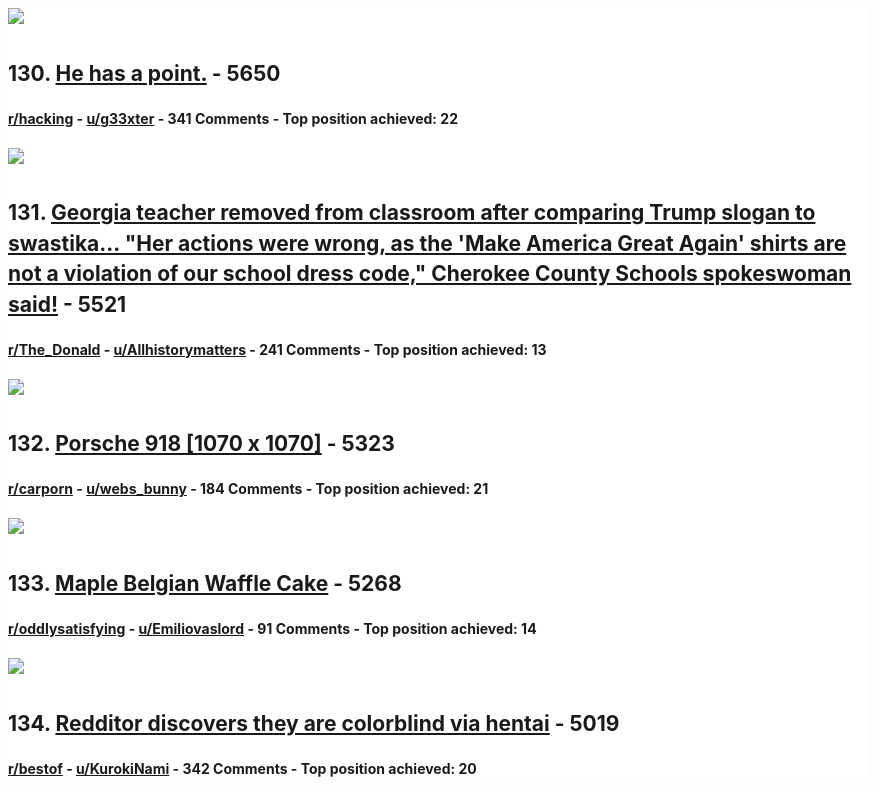 <a href="https://i.redd.it/4lbm2wmyaplz.jpg"><img src="https://a.thumbs.redditmedia.com/fxWvQYCFF8k5wrQ5aEsOKh428hj3WlTLFTFIpPmiGC8.jpg"></img></a>

## 130. [He has a point.](http://reddit.com/r/hacking/comments/6zt2tp/he_has_a_point/) - 5650
#### [r/hacking](http://reddit.com/r/hacking) - [u/g33xter](http://reddit.com/u/g33xter) - 341 Comments - Top position achieved: 22

<a href="https://i.redd.it/qzmyjgbyrllz.jpg"><img src="https://b.thumbs.redditmedia.com/gIjF_7MJyuC4ZzeyZhRzSARj3lId2BVulj7StMlcIkA.jpg"></img></a>

## 131. [Georgia teacher removed from classroom after comparing Trump slogan to swastika... "Her actions were wrong, as the 'Make America Great Again' shirts are not a violation of our school dress code," Cherokee County Schools spokeswoman said!](http://reddit.com/r/The_Donald/comments/6ztog7/georgia_teacher_removed_from_classroom_after/) - 5521
#### [r/The_Donald](http://reddit.com/r/The_Donald) - [u/Allhistorymatters](http://reddit.com/u/Allhistorymatters) - 241 Comments - Top position achieved: 13

<a href="http://www.foxnews.com/us/2017/09/13/georgia-teacher-removed-from-classroom-after-comparing-trump-slogan-to-swastika.html"><img src="https://b.thumbs.redditmedia.com/LWHeTCccH7bVB5wfuNAA0_W1tBiEtMpgHea6VYMvMjA.jpg"></img></a>

## 132. [Porsche 918 [1070 x 1070]](http://reddit.com/r/carporn/comments/6ztxqf/porsche_918_1070_x_1070/) - 5323
#### [r/carporn](http://reddit.com/r/carporn) - [u/webs_bunny](http://reddit.com/u/webs_bunny) - 184 Comments - Top position achieved: 21

<a href="https://i.redd.it/2pg85tspymlz.jpg"><img src="https://b.thumbs.redditmedia.com/IbSvfc5cF80mGxvozbHZvR9ucCtMGeafdh4L-PrVA1w.jpg"></img></a>

## 133. [Maple Belgian Waffle Cake](http://reddit.com/r/oddlysatisfying/comments/6zyi4n/maple_belgian_waffle_cake/) - 5268
#### [r/oddlysatisfying](http://reddit.com/r/oddlysatisfying) - [u/Emiliovaslord](http://reddit.com/u/Emiliovaslord) - 91 Comments - Top position achieved: 14

<a href="https://i.imgur.com/Kt6HUl8.jpg"><img src="https://b.thumbs.redditmedia.com/tQz_X9x8_68EO_-rtZhn0YjpKNj3Ze8RjAGHBZogiQc.jpg"></img></a>

## 134. [Redditor discovers they are colorblind via hentai](http://reddit.com/r/bestof/comments/6ztut8/redditor_discovers_they_are_colorblind_via_hentai/) - 5019
#### [r/bestof](http://reddit.com/r/bestof) - [u/KurokiNami](http://reddit.com/u/KurokiNami) - 342 Comments - Top position achieved: 20

